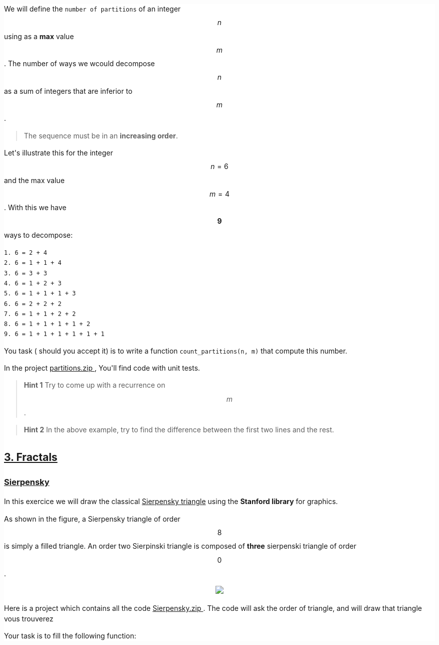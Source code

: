 We will define the `number of partitions` of an integer $$n$$ using as a **max** value $$m$$. The number of ways we wcould decompose $$n$$ as a sum of integers that are inferior to $$m$$. 


> The sequence must be in an **increasing order**.

Let's illustrate this for the integer $$n=6$$ and the max value $$m = 4$$. With this we have $$\mathbf{9}$$ ways to decompose:


```shell
1. 6 = 2 + 4
2. 6 = 1 + 1 + 4
3. 6 = 3 + 3
4. 6 = 1 + 2 + 3
5. 6 = 1 + 1 + 1 + 3
6. 6 = 2 + 2 + 2
7. 6 = 1 + 1 + 2 + 2
8. 6 = 1 + 1 + 1 + 1 + 2
9. 6 = 1 + 1 + 1 + 1 + 1 + 1
```

You task ( should you accept it) is to write a function `count_partitions(n, m)` that compute this number.



In the project <a href="{{ site.url }}{{ site.baseurl }}/part2/partitions.zip">
partitions.zip </a>, You'll find code with unit tests.


> **Hint 1** Try to come up with a recurrence on $$m$$. 

> **Hint 2** In the above example, try to find the difference between the first two lines and the rest.


## [3. Fractals](#fractals)

### [Sierpensky](#sierp)
<a name='sierp'></a>
In this exercice we will draw the classical [Sierpensky triangle](https://en.wikipedia.org/wiki/Sierpi%C5%84ski_triangle) using the **Stanford library** for graphics.

As shown in the figure, a Sierpensky triangle of order $$8$$ is simply a filled triangle. An order two Sierpinski triangle is composed of **three** sierpenski triangle of order $$0$$.


<center>
  <img src="{{ site.url }}{{ site.baseurl }}/part2/images/768px-Sierpinski_triangle_evolution.png">
  </center>


Here is a project which contains all the code <a href="{{ site.url }}{{ site.baseurl
}}/part2/Sierpensky.zip">Sierpensky.zip </a>. The code will ask the order of triangle, and will draw that triangle
vous trouverez

Your task is to fill the following function:

